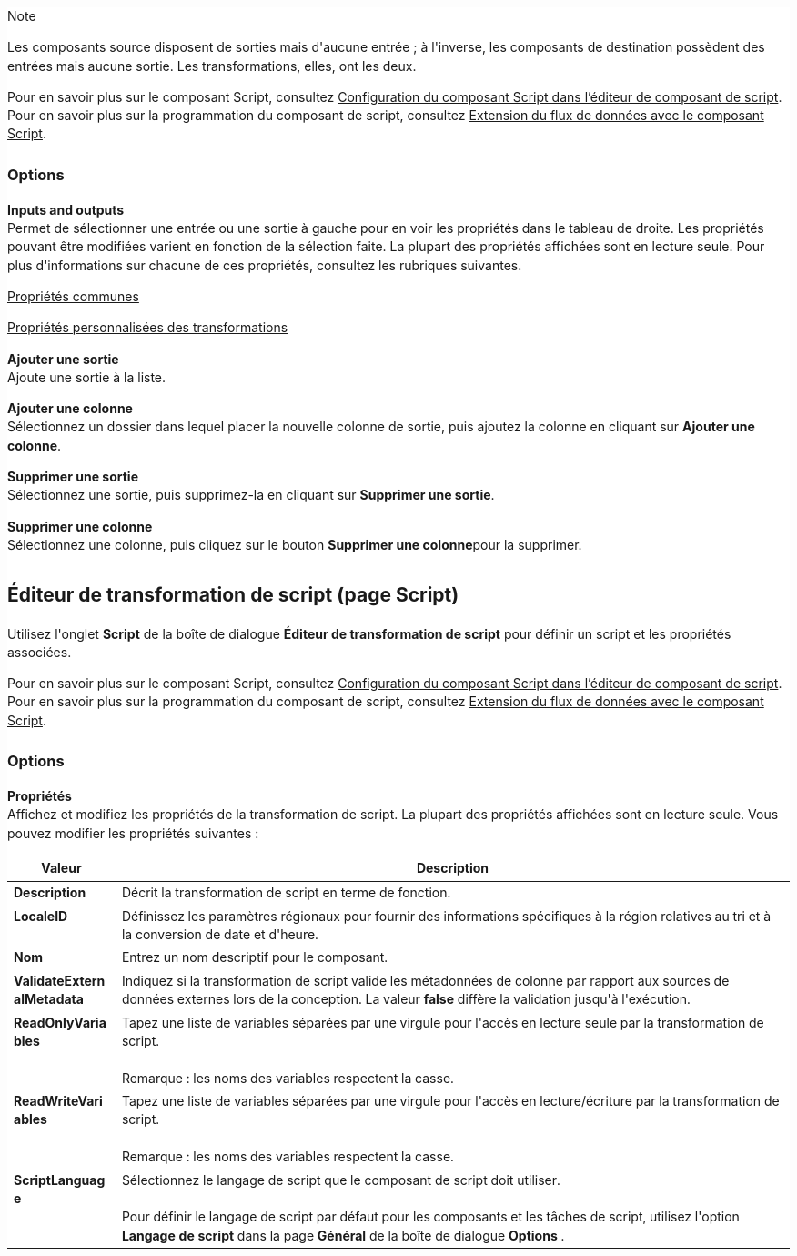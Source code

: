 > [!NOTE]  
>  Les composants source disposent de sorties mais d'aucune entrée ; à l'inverse, les composants de destination possèdent des entrées mais aucune sortie. Les transformations, elles, ont les deux.  
  
 Pour en savoir plus sur le composant Script, consultez [Configuration du composant Script dans l’éditeur de composant de script](../../../integration-services/extending-packages-scripting/data-flow-script-component/configuring-the-script-component-in-the-script-component-editor.md). Pour en savoir plus sur la programmation du composant de script, consultez [Extension du flux de données avec le composant Script](../../../integration-services/extending-packages-scripting/data-flow-script-component/extending-the-data-flow-with-the-script-component.md).  
  
### <a name="options"></a>Options  
 **Inputs and outputs**  
 Permet de sélectionner une entrée ou une sortie à gauche pour en voir les propriétés dans le tableau de droite. Les propriétés pouvant être modifiées varient en fonction de la sélection faite. La plupart des propriétés affichées sont en lecture seule. Pour plus d'informations sur chacune de ces propriétés, consultez les rubriques suivantes.  
  
 [Propriétés communes](https://msdn.microsoft.com/library/51973502-5cc6-4125-9fce-e60fa1b7b796)  
  
 [Propriétés personnalisées des transformations](../../../integration-services/data-flow/transformations/transformation-custom-properties.md)  
  
 **Ajouter une sortie**  
 Ajoute une sortie à la liste.  
  
 **Ajouter une colonne**  
 Sélectionnez un dossier dans lequel placer la nouvelle colonne de sortie, puis ajoutez la colonne en cliquant sur **Ajouter une colonne**.  
  
 **Supprimer une sortie**  
 Sélectionnez une sortie, puis supprimez-la en cliquant sur **Supprimer une sortie**.  
  
 **Supprimer une colonne**  
 Sélectionnez une colonne, puis cliquez sur le bouton **Supprimer une colonne**pour la supprimer.  
  
## <a name="script-transformation-editor-script-page"></a>Éditeur de transformation de script (page Script)
  Utilisez l'onglet **Script** de la boîte de dialogue **Éditeur de transformation de script** pour définir un script et les propriétés associées.  
  
 Pour en savoir plus sur le composant Script, consultez [Configuration du composant Script dans l’éditeur de composant de script](../../../integration-services/extending-packages-scripting/data-flow-script-component/configuring-the-script-component-in-the-script-component-editor.md). Pour en savoir plus sur la programmation du composant de script, consultez [Extension du flux de données avec le composant Script](../../../integration-services/extending-packages-scripting/data-flow-script-component/extending-the-data-flow-with-the-script-component.md).  
  
### <a name="options"></a>Options  
 **Propriétés**  
 Affichez et modifiez les propriétés de la transformation de script. La plupart des propriétés affichées sont en lecture seule. Vous pouvez modifier les propriétés suivantes :  
  
|Valeur|Description|  
|-----------|-----------------|  
|**Description**|Décrit la transformation de script en terme de fonction.|  
|**LocaleID**|Définissez les paramètres régionaux pour fournir des informations spécifiques à la région relatives au tri et à la conversion de date et d'heure.|  
|**Nom**|Entrez un nom descriptif pour le composant.|  
|**ValidateExternalMetadata**|Indiquez si la transformation de script valide les métadonnées de colonne par rapport aux sources de données externes lors de la conception. La valeur **false** diffère la validation jusqu'à l'exécution.|  
|**ReadOnlyVariables**|Tapez une liste de variables séparées par une virgule pour l'accès en lecture seule par la transformation de script.<br /><br /> Remarque : les noms des variables respectent la casse.|  
|**ReadWriteVariables**|Tapez une liste de variables séparées par une virgule pour l'accès en lecture/écriture par la transformation de script.<br /><br /> Remarque : les noms des variables respectent la casse.|  
|**ScriptLanguage**|Sélectionnez le langage de script que le composant de script doit utiliser.<br /><br /> Pour définir le langage de script par défaut pour les composants et les tâches de script, utilisez l'option **Langage de script** dans la page **Général** de la boîte de dialogue **Options** .|  